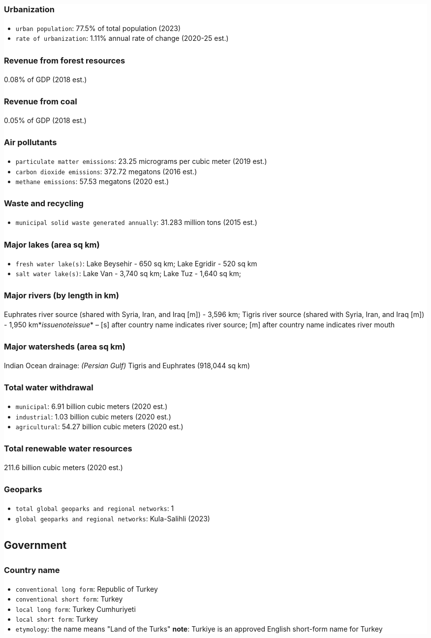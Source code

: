 ### Urbanization
- `urban population`: 77.5% of total population (2023)
- `rate of urbanization`: 1.11% annual rate of change (2020-25 est.)

### Revenue from forest resources
0.08% of GDP (2018 est.)

### Revenue from coal
0.05% of GDP (2018 est.)

### Air pollutants
- `particulate matter emissions`: 23.25 micrograms per cubic meter (2019 est.)
- `carbon dioxide emissions`: 372.72 megatons (2016 est.)
- `methane emissions`: 57.53 megatons (2020 est.)

### Waste and recycling
- `municipal solid waste generated annually`: 31.283 million tons (2015 est.)

### Major lakes (area sq km)
- `fresh water lake(s)`: Lake Beysehir - 650 sq km; Lake Egridir - 520 sq km
- `salt water lake(s)`: Lake Van - 3,740 sq km; Lake Tuz - 1,640 sq km;

### Major rivers (by length in km)
Euphrates river source (shared with Syria, Iran, and Iraq [m]) - 3,596 km; Tigris river source (shared with Syria, Iran, and Iraq [m]) - 1,950 km*_issue_*note*_issue_* – [s] after country name indicates river source; [m] after country name indicates river mouth

### Major watersheds (area sq km)
Indian Ocean drainage: *(Persian Gulf)* Tigris and Euphrates (918,044 sq km)

### Total water withdrawal
- `municipal`: 6.91 billion cubic meters (2020 est.)
- `industrial`: 1.03 billion cubic meters (2020 est.)
- `agricultural`: 54.27 billion cubic meters (2020 est.)

### Total renewable water resources
211.6 billion cubic meters (2020 est.)

### Geoparks
- `total global geoparks and regional networks`: 1
- `global geoparks and regional networks`: Kula-Salihli (2023)

## Government

### Country name
- `conventional long form`: Republic of Turkey
- `conventional short form`: Turkey
- `local long form`: Turkey Cumhuriyeti
- `local short form`: Turkey
- `etymology`: the name means "Land of the Turks"
**note**:  Turkiye is an approved English short-form name for Turkey

